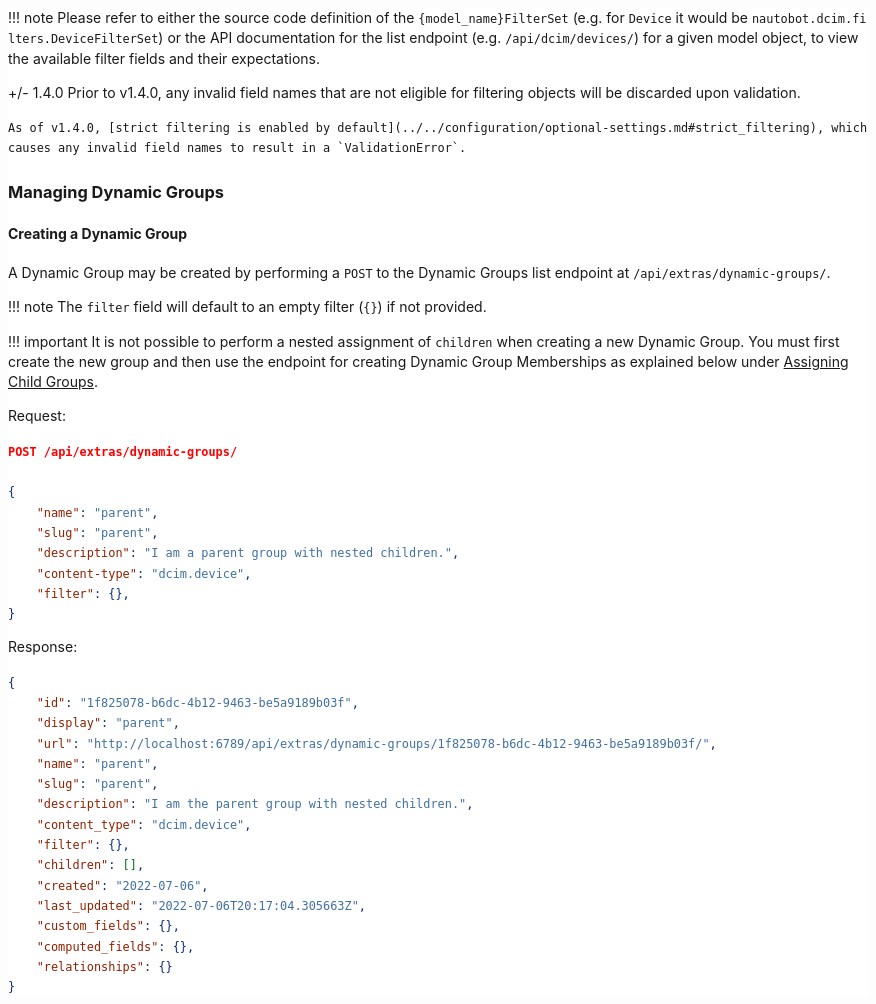 !!! note
    Please refer to either the source code definition of the `{model_name}FilterSet` (e.g. for `Device` it would be `nautobot.dcim.filters.DeviceFilterSet`) or the API documentation for the list endpoint (e.g. `/api/dcim/devices/`) for a given model object, to view the available filter fields and their expectations.

+/- 1.4.0
    Prior to v1.4.0, any invalid field names that are not eligible for filtering objects will be discarded upon validation.

    As of v1.4.0, [strict filtering is enabled by default](../../configuration/optional-settings.md#strict_filtering), which causes any invalid field names to result in a `ValidationError`.

### Managing Dynamic Groups

#### Creating a Dynamic Group

A Dynamic Group may be created by performing a `POST` to the Dynamic Groups list endpoint at `/api/extras/dynamic-groups/`.

!!! note
    The `filter` field will default to an empty filter (`{}`) if not provided.

!!! important
    It is not possible to perform a nested assignment of `children` when creating a new Dynamic Group. You must first create the new group and then use the endpoint for creating Dynamic Group Memberships as explained below under [Assigning Child Groups](#assigning-child-groups).

Request:

```json
POST /api/extras/dynamic-groups/

{
    "name": "parent",
    "slug": "parent",
    "description": "I am a parent group with nested children.",
    "content-type": "dcim.device",
    "filter": {},
}
```

Response:

```json
{
    "id": "1f825078-b6dc-4b12-9463-be5a9189b03f",
    "display": "parent",
    "url": "http://localhost:6789/api/extras/dynamic-groups/1f825078-b6dc-4b12-9463-be5a9189b03f/",
    "name": "parent",
    "slug": "parent",
    "description": "I am the parent group with nested children.",
    "content_type": "dcim.device",
    "filter": {},
    "children": [],
    "created": "2022-07-06",
    "last_updated": "2022-07-06T20:17:04.305663Z",
    "custom_fields": {},
    "computed_fields": {},
    "relationships": {}
}
```
